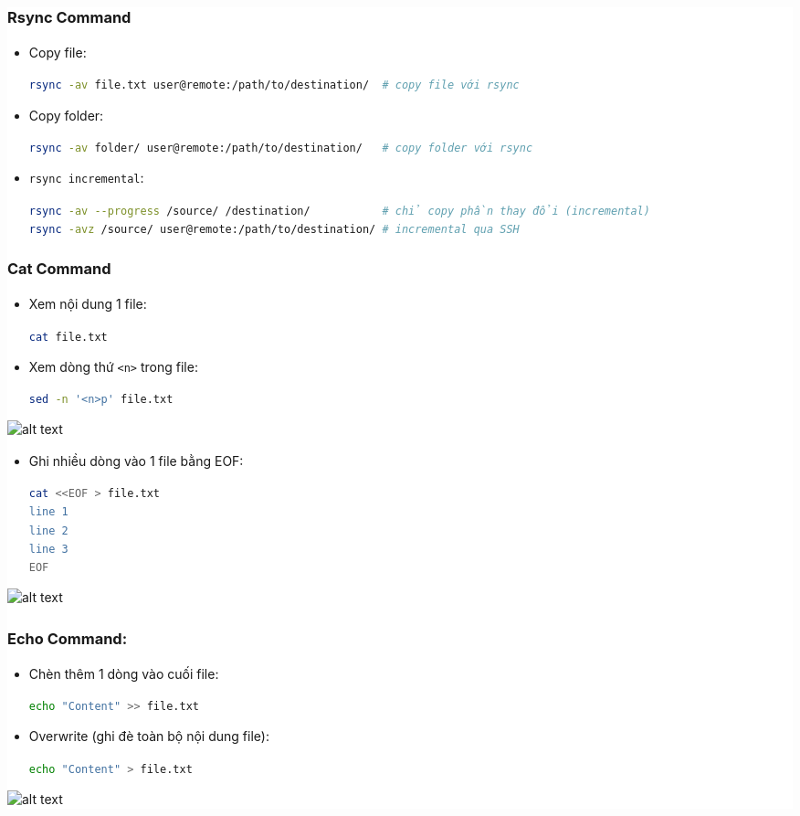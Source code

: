 
### Rsync Command
+ Copy file:
    ```bash
    rsync -av file.txt user@remote:/path/to/destination/  # copy file với rsync
    ```

+ Copy folder:
    ```bash
    rsync -av folder/ user@remote:/path/to/destination/   # copy folder với rsync
    ```

+ `rsync incremental`:
    ```bash
    rsync -av --progress /source/ /destination/           # chỉ copy phần thay đổi (incremental)
    rsync -avz /source/ user@remote:/path/to/destination/ # incremental qua SSH
    ```

### Cat Command
+ Xem nội dung 1 file:
    ```bash
    cat file.txt
    ```

+ Xem dòng thứ `<n>` trong file:
    ```bash
    sed -n '<n>p' file.txt
    ```
![alt text](./image/image-8.png)
+ Ghi nhiều dòng vào 1 file bằng EOF:
    ```bash
    cat <<EOF > file.txt
    line 1
    line 2
    line 3
    EOF
    ```
![alt text](./image/image-9.png)

### Echo Command:
+ Chèn thêm 1 dòng vào cuối file:
    ```bash
    echo "Content" >> file.txt
    ```
+ Overwrite (ghi đè toàn bộ nội dung file):
    ```bash
    echo "Content" > file.txt
    ```
![alt text](./image/image-10.png)
